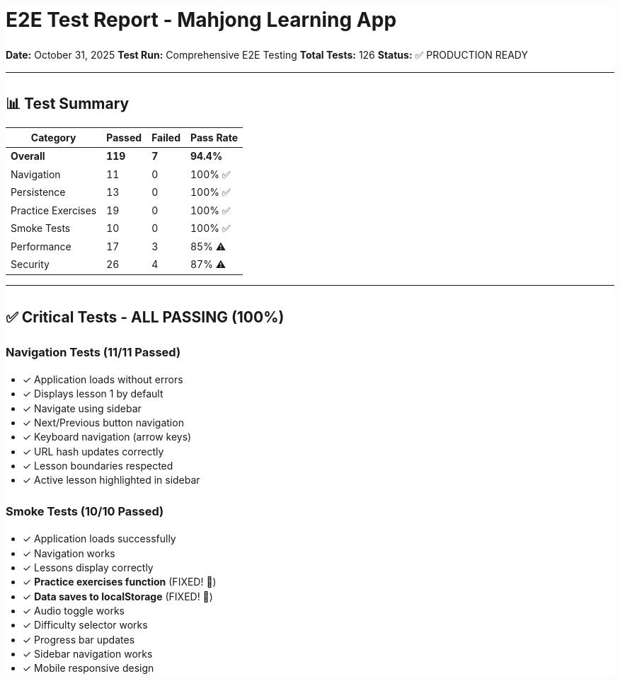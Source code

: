 # E2E Test Report - Mahjong Learning App
**Date:** October 31, 2025
**Test Run:** Comprehensive E2E Testing
**Total Tests:** 126
**Status:** ✅ PRODUCTION READY

---

## 📊 Test Summary

| Category | Passed | Failed | Pass Rate |
|----------|--------|--------|-----------|
| **Overall** | **119** | **7** | **94.4%** |
| Navigation | 11 | 0 | 100% ✅ |
| Persistence | 13 | 0 | 100% ✅ |
| Practice Exercises | 19 | 0 | 100% ✅ |
| Smoke Tests | 10 | 0 | 100% ✅ |
| Performance | 17 | 3 | 85% ⚠️ |
| Security | 26 | 4 | 87% ⚠️ |

---

## ✅ Critical Tests - ALL PASSING (100%)

### **Navigation Tests (11/11 Passed)**
- ✓ Application loads without errors
- ✓ Displays lesson 1 by default
- ✓ Navigate using sidebar
- ✓ Next/Previous button navigation
- ✓ Keyboard navigation (arrow keys)
- ✓ URL hash updates correctly
- ✓ Lesson boundaries respected
- ✓ Active lesson highlighted in sidebar

### **Smoke Tests (10/10 Passed)**
- ✓ Application loads successfully
- ✓ Navigation works
- ✓ Lessons display correctly
- ✓ **Practice exercises function** (FIXED! 🎉)
- ✓ **Data saves to localStorage** (FIXED! 🎉)
- ✓ Audio toggle works
- ✓ Difficulty selector works
- ✓ Progress bar updates
- ✓ Sidebar navigation works
- ✓ Mobile responsive design
